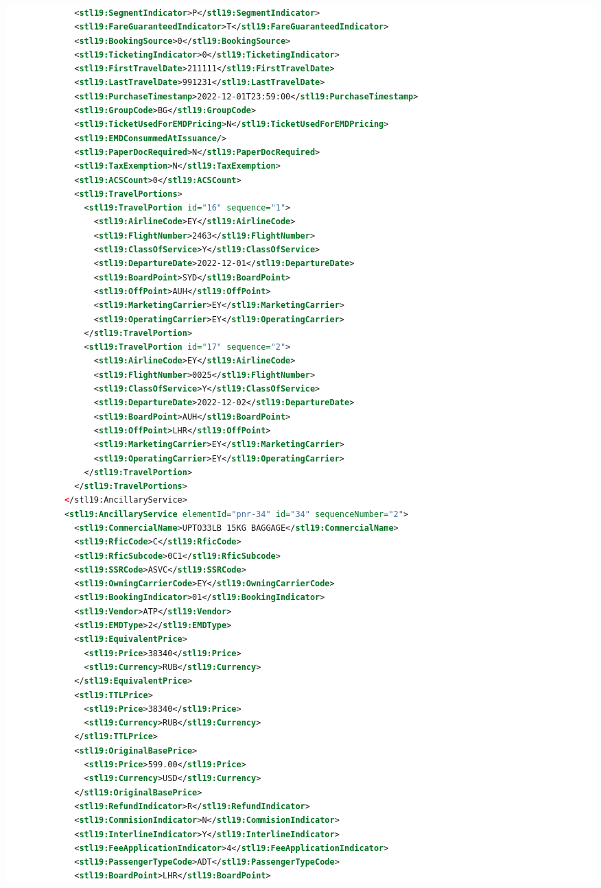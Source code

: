 ```XML
              <stl19:SegmentIndicator>P</stl19:SegmentIndicator>
              <stl19:FareGuaranteedIndicator>T</stl19:FareGuaranteedIndicator>
              <stl19:BookingSource>0</stl19:BookingSource>
              <stl19:TicketingIndicator>0</stl19:TicketingIndicator>
              <stl19:FirstTravelDate>211111</stl19:FirstTravelDate>
              <stl19:LastTravelDate>991231</stl19:LastTravelDate>
              <stl19:PurchaseTimestamp>2022-12-01T23:59:00</stl19:PurchaseTimestamp>
              <stl19:GroupCode>BG</stl19:GroupCode>
              <stl19:TicketUsedForEMDPricing>N</stl19:TicketUsedForEMDPricing>
              <stl19:EMDConsummedAtIssuance/>
              <stl19:PaperDocRequired>N</stl19:PaperDocRequired>
              <stl19:TaxExemption>N</stl19:TaxExemption>
              <stl19:ACSCount>0</stl19:ACSCount>
              <stl19:TravelPortions>
                <stl19:TravelPortion id="16" sequence="1">
                  <stl19:AirlineCode>EY</stl19:AirlineCode>
                  <stl19:FlightNumber>2463</stl19:FlightNumber>
                  <stl19:ClassOfService>Y</stl19:ClassOfService>
                  <stl19:DepartureDate>2022-12-01</stl19:DepartureDate>
                  <stl19:BoardPoint>SYD</stl19:BoardPoint>
                  <stl19:OffPoint>AUH</stl19:OffPoint>
                  <stl19:MarketingCarrier>EY</stl19:MarketingCarrier>
                  <stl19:OperatingCarrier>EY</stl19:OperatingCarrier>
                </stl19:TravelPortion>
                <stl19:TravelPortion id="17" sequence="2">
                  <stl19:AirlineCode>EY</stl19:AirlineCode>
                  <stl19:FlightNumber>0025</stl19:FlightNumber>
                  <stl19:ClassOfService>Y</stl19:ClassOfService>
                  <stl19:DepartureDate>2022-12-02</stl19:DepartureDate>
                  <stl19:BoardPoint>AUH</stl19:BoardPoint>
                  <stl19:OffPoint>LHR</stl19:OffPoint>
                  <stl19:MarketingCarrier>EY</stl19:MarketingCarrier>
                  <stl19:OperatingCarrier>EY</stl19:OperatingCarrier>
                </stl19:TravelPortion>
              </stl19:TravelPortions>
            </stl19:AncillaryService>
            <stl19:AncillaryService elementId="pnr-34" id="34" sequenceNumber="2">
              <stl19:CommercialName>UPTO33LB 15KG BAGGAGE</stl19:CommercialName>
              <stl19:RficCode>C</stl19:RficCode>
              <stl19:RficSubcode>0C1</stl19:RficSubcode>
              <stl19:SSRCode>ASVC</stl19:SSRCode>
              <stl19:OwningCarrierCode>EY</stl19:OwningCarrierCode>
              <stl19:BookingIndicator>01</stl19:BookingIndicator>
              <stl19:Vendor>ATP</stl19:Vendor>
              <stl19:EMDType>2</stl19:EMDType>
              <stl19:EquivalentPrice>
                <stl19:Price>38340</stl19:Price>
                <stl19:Currency>RUB</stl19:Currency>
              </stl19:EquivalentPrice>
              <stl19:TTLPrice>
                <stl19:Price>38340</stl19:Price>
                <stl19:Currency>RUB</stl19:Currency>
              </stl19:TTLPrice>
              <stl19:OriginalBasePrice>
                <stl19:Price>599.00</stl19:Price>
                <stl19:Currency>USD</stl19:Currency>
              </stl19:OriginalBasePrice>
              <stl19:RefundIndicator>R</stl19:RefundIndicator>
              <stl19:CommisionIndicator>N</stl19:CommisionIndicator>
              <stl19:InterlineIndicator>Y</stl19:InterlineIndicator>
              <stl19:FeeApplicationIndicator>4</stl19:FeeApplicationIndicator>
              <stl19:PassengerTypeCode>ADT</stl19:PassengerTypeCode>
              <stl19:BoardPoint>LHR</stl19:BoardPoint>
```